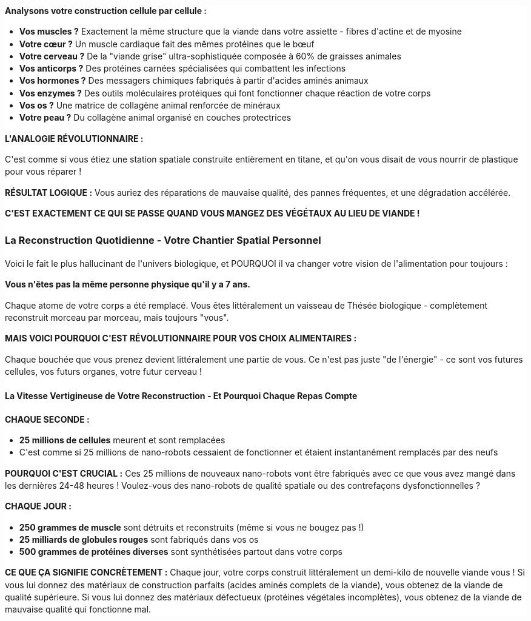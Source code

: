 **Analysons votre construction cellule par cellule :**

- **Vos muscles ?** Exactement la même structure que la viande dans votre assiette - fibres d'actine et de myosine
- **Votre cœur ?** Un muscle cardiaque fait des mêmes protéines que le bœuf
- **Votre cerveau ?** De la "viande grise" ultra-sophistiquée composée à 60% de graisses animales
- **Vos anticorps ?** Des protéines carnées spécialisées qui combattent les infections
- **Vos hormones ?** Des messagers chimiques fabriqués à partir d'acides aminés animaux
- **Vos enzymes ?** Des outils moléculaires protéiques qui font fonctionner chaque réaction de votre corps
- **Vos os ?** Une matrice de collagène animal renforcée de minéraux
- **Votre peau ?** Du collagène animal organisé en couches protectrices

**L'ANALOGIE RÉVOLUTIONNAIRE :**

C'est comme si vous étiez une station spatiale construite entièrement en titane, et qu'on vous disait de vous nourrir de plastique pour vous réparer ! 

**RÉSULTAT LOGIQUE :** Vous auriez des réparations de mauvaise qualité, des pannes fréquentes, et une dégradation accélérée.

**C'EST EXACTEMENT CE QUI SE PASSE QUAND VOUS MANGEZ DES VÉGÉTAUX AU LIEU DE VIANDE !**

### La Reconstruction Quotidienne - Votre Chantier Spatial Personnel

Voici le fait le plus hallucinant de l'univers biologique, et POURQUOI il va changer votre vision de l'alimentation pour toujours :

**Vous n'êtes pas la même personne physique qu'il y a 7 ans.**

Chaque atome de votre corps a été remplacé. Vous êtes littéralement un vaisseau de Thésée biologique - complètement reconstruit morceau par morceau, mais toujours "vous".

**MAIS VOICI POURQUOI C'EST RÉVOLUTIONNAIRE POUR VOS CHOIX ALIMENTAIRES :**

Chaque bouchée que vous prenez devient littéralement une partie de vous. Ce n'est pas juste "de l'énergie" - ce sont vos futures cellules, vos futurs organes, votre futur cerveau !

#### La Vitesse Vertigineuse de Votre Reconstruction - Et Pourquoi Chaque Repas Compte

**CHAQUE SECONDE :**
- **25 millions de cellules** meurent et sont remplacées
- C'est comme si 25 millions de nano-robots cessaient de fonctionner et étaient instantanément remplacés par des neufs

**POURQUOI C'EST CRUCIAL :** Ces 25 millions de nouveaux nano-robots vont être fabriqués avec ce que vous avez mangé dans les dernières 24-48 heures ! Voulez-vous des nano-robots de qualité spatiale ou des contrefaçons dysfonctionnelles ?

**CHAQUE JOUR :**
- **250 grammes de muscle** sont détruits et reconstruits (même si vous ne bougez pas !)
- **25 milliards de globules rouges** sont fabriqués dans vos os
- **500 grammes de protéines diverses** sont synthétisées partout dans votre corps

**CE QUE ÇA SIGNIFIE CONCRÈTEMENT :**
Chaque jour, votre corps construit littéralement un demi-kilo de nouvelle viande vous ! Si vous lui donnez des matériaux de construction parfaits (acides aminés complets de la viande), vous obtenez de la viande de qualité supérieure. Si vous lui donnez des matériaux défectueux (protéines végétales incomplètes), vous obtenez de la viande de mauvaise qualité qui fonctionne mal.
